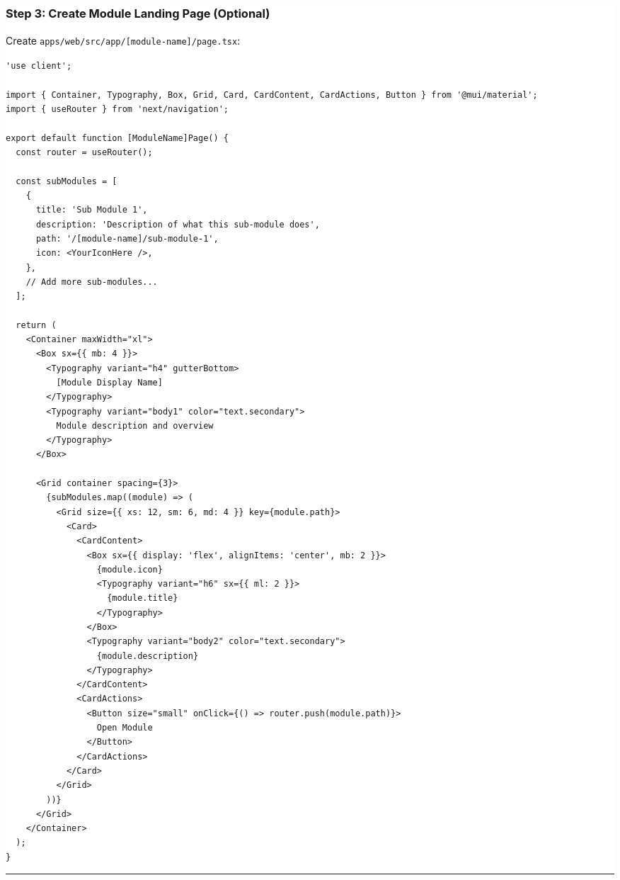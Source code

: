 ### Step 3: Create Module Landing Page (Optional)

Create `apps/web/src/app/[module-name]/page.tsx`:

```tsx
'use client';

import { Container, Typography, Box, Grid, Card, CardContent, CardActions, Button } from '@mui/material';
import { useRouter } from 'next/navigation';

export default function [ModuleName]Page() {
  const router = useRouter();

  const subModules = [
    {
      title: 'Sub Module 1',
      description: 'Description of what this sub-module does',
      path: '/[module-name]/sub-module-1',
      icon: <YourIconHere />,
    },
    // Add more sub-modules...
  ];

  return (
    <Container maxWidth="xl">
      <Box sx={{ mb: 4 }}>
        <Typography variant="h4" gutterBottom>
          [Module Display Name]
        </Typography>
        <Typography variant="body1" color="text.secondary">
          Module description and overview
        </Typography>
      </Box>

      <Grid container spacing={3}>
        {subModules.map((module) => (
          <Grid size={{ xs: 12, sm: 6, md: 4 }} key={module.path}>
            <Card>
              <CardContent>
                <Box sx={{ display: 'flex', alignItems: 'center', mb: 2 }}>
                  {module.icon}
                  <Typography variant="h6" sx={{ ml: 2 }}>
                    {module.title}
                  </Typography>
                </Box>
                <Typography variant="body2" color="text.secondary">
                  {module.description}
                </Typography>
              </CardContent>
              <CardActions>
                <Button size="small" onClick={() => router.push(module.path)}>
                  Open Module
                </Button>
              </CardActions>
            </Card>
          </Grid>
        ))}
      </Grid>
    </Container>
  );
}
```

---